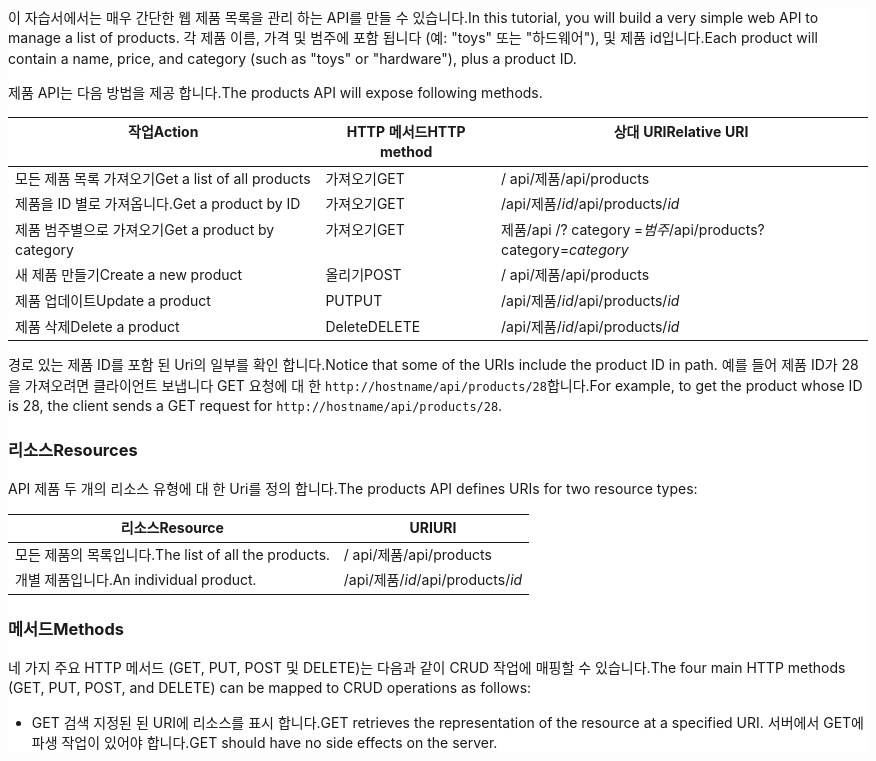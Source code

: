 <span data-ttu-id="e52c2-113">이 자습서에서는 매우 간단한 웹 제품 목록을 관리 하는 API를 만들 수 있습니다.</span><span class="sxs-lookup"><span data-stu-id="e52c2-113">In this tutorial, you will build a very simple web API to manage a list of products.</span></span> <span data-ttu-id="e52c2-114">각 제품 이름, 가격 및 범주에 포함 됩니다 (예: &quot;toys&quot; 또는 &quot;하드웨어&quot;), 및 제품 id입니다.</span><span class="sxs-lookup"><span data-stu-id="e52c2-114">Each product will contain a name, price, and category (such as &quot;toys&quot; or &quot;hardware&quot;), plus a product ID.</span></span>

<span data-ttu-id="e52c2-115">제품 API는 다음 방법을 제공 합니다.</span><span class="sxs-lookup"><span data-stu-id="e52c2-115">The products API will expose following methods.</span></span>

| <span data-ttu-id="e52c2-116">작업</span><span class="sxs-lookup"><span data-stu-id="e52c2-116">Action</span></span> | <span data-ttu-id="e52c2-117">HTTP 메서드</span><span class="sxs-lookup"><span data-stu-id="e52c2-117">HTTP method</span></span> | <span data-ttu-id="e52c2-118">상대 URI</span><span class="sxs-lookup"><span data-stu-id="e52c2-118">Relative URI</span></span> |
| --- | --- | --- |
| <span data-ttu-id="e52c2-119">모든 제품 목록 가져오기</span><span class="sxs-lookup"><span data-stu-id="e52c2-119">Get a list of all products</span></span> | <span data-ttu-id="e52c2-120">가져오기</span><span class="sxs-lookup"><span data-stu-id="e52c2-120">GET</span></span> | <span data-ttu-id="e52c2-121">/ api/제품</span><span class="sxs-lookup"><span data-stu-id="e52c2-121">/api/products</span></span> |
| <span data-ttu-id="e52c2-122">제품을 ID 별로 가져옵니다.</span><span class="sxs-lookup"><span data-stu-id="e52c2-122">Get a product by ID</span></span> | <span data-ttu-id="e52c2-123">가져오기</span><span class="sxs-lookup"><span data-stu-id="e52c2-123">GET</span></span> | <span data-ttu-id="e52c2-124">/api/제품/*id*</span><span class="sxs-lookup"><span data-stu-id="e52c2-124">/api/products/*id*</span></span> |
| <span data-ttu-id="e52c2-125">제품 범주별으로 가져오기</span><span class="sxs-lookup"><span data-stu-id="e52c2-125">Get a product by category</span></span> | <span data-ttu-id="e52c2-126">가져오기</span><span class="sxs-lookup"><span data-stu-id="e52c2-126">GET</span></span> | <span data-ttu-id="e52c2-127">제품/api /? category =*범주*</span><span class="sxs-lookup"><span data-stu-id="e52c2-127">/api/products?category=*category*</span></span> |
| <span data-ttu-id="e52c2-128">새 제품 만들기</span><span class="sxs-lookup"><span data-stu-id="e52c2-128">Create a new product</span></span> | <span data-ttu-id="e52c2-129">올리기</span><span class="sxs-lookup"><span data-stu-id="e52c2-129">POST</span></span> | <span data-ttu-id="e52c2-130">/ api/제품</span><span class="sxs-lookup"><span data-stu-id="e52c2-130">/api/products</span></span> |
| <span data-ttu-id="e52c2-131">제품 업데이트</span><span class="sxs-lookup"><span data-stu-id="e52c2-131">Update a product</span></span> | <span data-ttu-id="e52c2-132">PUT</span><span class="sxs-lookup"><span data-stu-id="e52c2-132">PUT</span></span> | <span data-ttu-id="e52c2-133">/api/제품/*id*</span><span class="sxs-lookup"><span data-stu-id="e52c2-133">/api/products/*id*</span></span> |
| <span data-ttu-id="e52c2-134">제품 삭제</span><span class="sxs-lookup"><span data-stu-id="e52c2-134">Delete a product</span></span> | <span data-ttu-id="e52c2-135">Delete</span><span class="sxs-lookup"><span data-stu-id="e52c2-135">DELETE</span></span> | <span data-ttu-id="e52c2-136">/api/제품/*id*</span><span class="sxs-lookup"><span data-stu-id="e52c2-136">/api/products/*id*</span></span> |

<span data-ttu-id="e52c2-137">경로 있는 제품 ID를 포함 된 Uri의 일부를 확인 합니다.</span><span class="sxs-lookup"><span data-stu-id="e52c2-137">Notice that some of the URIs include the product ID in path.</span></span> <span data-ttu-id="e52c2-138">예를 들어 제품 ID가 28을 가져오려면 클라이언트 보냅니다 GET 요청에 대 한 `http://hostname/api/products/28`합니다.</span><span class="sxs-lookup"><span data-stu-id="e52c2-138">For example, to get the product whose ID is 28, the client sends a GET request for `http://hostname/api/products/28`.</span></span>

### <a name="resources"></a><span data-ttu-id="e52c2-139">리소스</span><span class="sxs-lookup"><span data-stu-id="e52c2-139">Resources</span></span>

<span data-ttu-id="e52c2-140">API 제품 두 개의 리소스 유형에 대 한 Uri를 정의 합니다.</span><span class="sxs-lookup"><span data-stu-id="e52c2-140">The products API defines URIs for two resource types:</span></span>

| <span data-ttu-id="e52c2-141">리소스</span><span class="sxs-lookup"><span data-stu-id="e52c2-141">Resource</span></span> | <span data-ttu-id="e52c2-142">URI</span><span class="sxs-lookup"><span data-stu-id="e52c2-142">URI</span></span> |
| --- | --- |
| <span data-ttu-id="e52c2-143">모든 제품의 목록입니다.</span><span class="sxs-lookup"><span data-stu-id="e52c2-143">The list of all the products.</span></span> | <span data-ttu-id="e52c2-144">/ api/제품</span><span class="sxs-lookup"><span data-stu-id="e52c2-144">/api/products</span></span> |
| <span data-ttu-id="e52c2-145">개별 제품입니다.</span><span class="sxs-lookup"><span data-stu-id="e52c2-145">An individual product.</span></span> | <span data-ttu-id="e52c2-146">/api/제품/*id*</span><span class="sxs-lookup"><span data-stu-id="e52c2-146">/api/products/*id*</span></span> |

### <a name="methods"></a><span data-ttu-id="e52c2-147">메서드</span><span class="sxs-lookup"><span data-stu-id="e52c2-147">Methods</span></span>

<span data-ttu-id="e52c2-148">네 가지 주요 HTTP 메서드 (GET, PUT, POST 및 DELETE)는 다음과 같이 CRUD 작업에 매핑할 수 있습니다.</span><span class="sxs-lookup"><span data-stu-id="e52c2-148">The four main HTTP methods (GET, PUT, POST, and DELETE) can be mapped to CRUD operations as follows:</span></span>

- <span data-ttu-id="e52c2-149">GET 검색 지정된 된 URI에 리소스를 표시 합니다.</span><span class="sxs-lookup"><span data-stu-id="e52c2-149">GET retrieves the representation of the resource at a specified URI.</span></span> <span data-ttu-id="e52c2-150">서버에서 GET에 파생 작업이 있어야 합니다.</span><span class="sxs-lookup"><span data-stu-id="e52c2-150">GET should have no side effects on the server.</span></span>